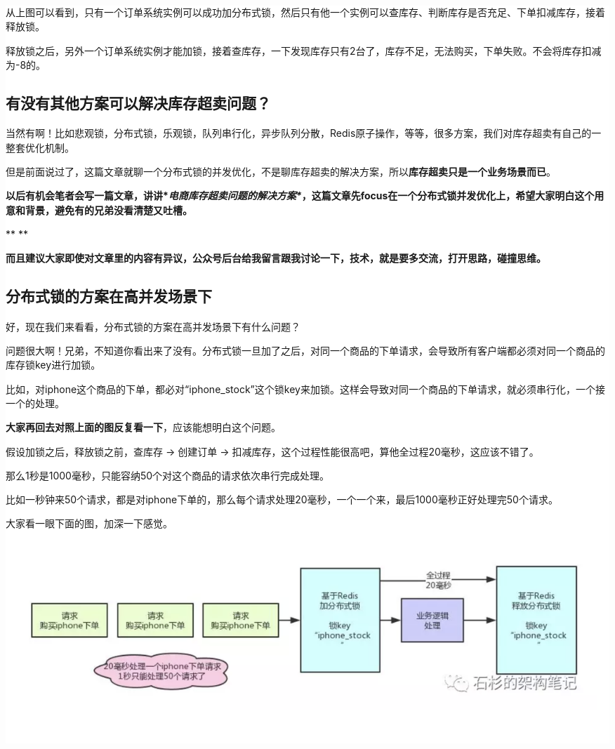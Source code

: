 
从上图可以看到，只有一个订单系统实例可以成功加分布式锁，然后只有他一个实例可以查库存、判断库存是否充足、下单扣减库存，接着释放锁。



释放锁之后，另外一个订单系统实例才能加锁，接着查库存，一下发现库存只有2台了，库存不足，无法购买，下单失败。不会将库存扣减为-8的。





## 有没有其他方案可以解决库存超卖问题？



当然有啊！比如悲观锁，分布式锁，乐观锁，队列串行化，异步队列分散，Redis原子操作，等等，很多方案，我们对库存超卖有自己的一整套优化机制。



但是前面说过了，这篇文章就聊一个分布式锁的并发优化，不是聊库存超卖的解决方案，所以**库存超卖只是一个业务场景而已**。



**以后有机会笔者会写一篇文章，讲讲\**电商库存超卖问题的解决方案\**，这篇文章先focus在一个分布式锁并发优化上，希望大家明白这个用意和背景，避免有的兄弟没看清楚又吐槽。**

**
**

**而且建议大家即使对文章里的内容有异议，公众号后台给我留言跟我讨论一下，技术，就是要多交流，打开思路，碰撞思维。**



## 分布式锁的方案在高并发场景下



好，现在我们来看看，分布式锁的方案在高并发场景下有什么问题？



问题很大啊！兄弟，不知道你看出来了没有。分布式锁一旦加了之后，对同一个商品的下单请求，会导致所有客户端都必须对同一个商品的库存锁key进行加锁。



比如，对iphone这个商品的下单，都必对“iphone_stock”这个锁key来加锁。这样会导致对同一个商品的下单请求，就必须串行化，一个接一个的处理。



**大家再回去对照上面的图反复看一下**，应该能想明白这个问题。



假设加锁之后，释放锁之前，查库存 -> 创建订单 -> 扣减库存，这个过程性能很高吧，算他全过程20毫秒，这应该不错了。



那么1秒是1000毫秒，只能容纳50个对这个商品的请求依次串行完成处理。



比如一秒钟来50个请求，都是对iphone下单的，那么每个请求处理20毫秒，一个一个来，最后1000毫秒正好处理完50个请求。



大家看一眼下面的图，加深一下感觉。

![WX20200222-194105@2x](../assets/WX20200222-194105@2x.png)

